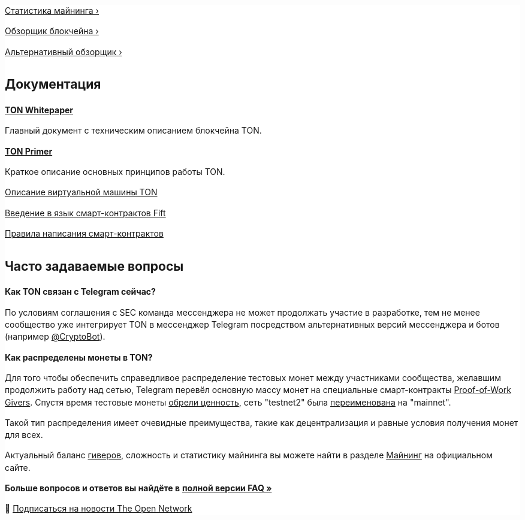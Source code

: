 &#x20;[Статистика майнинга ›](https://ton.org/mining)

[Обзорщик блокчейна ›](http://ton.sh)

&#x20;[Альтернативный обзорщик ›](https://tonwhales.com/explorer)

## **Документация**

[**TON Whitepaper**](https://ton.org/whitepaper.pdf)

Главный документ с техническим описанием блокчейна TON.

[**TON Primer**](https://ton.org/primer.pdf)

Краткое описание основных принципов работы TON.

[Описание виртуальной машины TON](https://test.ton.org/tvm.pdf)

[Введение в язык смарт-контрактов Fift](https://test.ton.org/fiftbase.pdf)

[Правила написания смарт-контрактов](https://test.ton.org/smc-guidelines.txt)

## **Часто задаваемые вопросы**

**Как TON связан с Telegram сейчас?**

По условиям соглашения с SEC команда мессенджера не может продолжать участие в разработке, тем не менее сообщество уже интегрирует TON в мессенджер Telegram посредством альтернативных версий мессенджера и ботов (например [@CryptoBot](https://t.me/CryptoBot)).

**Как распределены монеты в TON?**

Для того чтобы обеспечить справедливое распределение тестовых монет между участниками сообщества, желавшим продолжить работу над сетью, Telegram перевёл основную массу монет на специальные смарт-контракты [Proof-of-Work Givers](https://telegra.ph/knowledge\_base/v/russian/faq#chto-takoe-givery). Спустя время тестовые монеты [обрели ценность](https://t.me/tonblockchain/18), сеть "testnet2" была [переименована](https://t.me/tonblockchain/21) на "mainnet".

Такой тип распределения имеет очевидные преимущества, такие как децентрализация и равные условия получения монет для всех.

Актуальный баланс [гиверов](https://telegra.ph/TON-Glossary-11-14#PoW-%D0%B3%D0%B8%D0%B2%D0%B5%D1%80%D1%8B), сложность и статистику майнинга вы можете найти в разделе [Майнинг](https://ton.org/mining) на официальном сайте.

**Больше вопросов и ответов вы найдёте в** [**полной версии FAQ »**](https://ton-blockchain.gitbook.io/knowledge\_base/v/russian/faq)

💎 [Подписаться на новости The Open Network](https://t.me/joinchat/QwjPmWttYZowYWZi)

